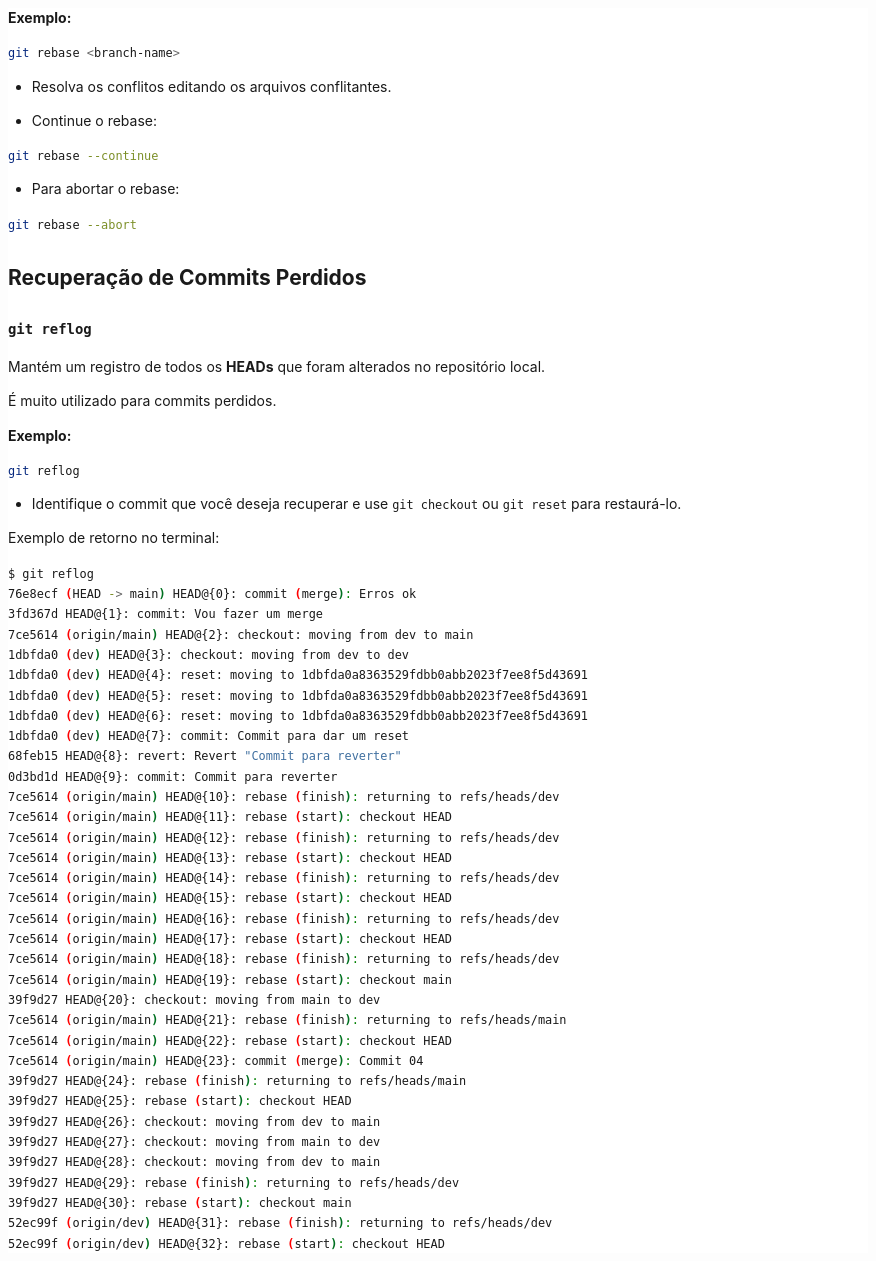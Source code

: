 **Exemplo:**
```bash
git rebase <branch-name>
```

- Resolva os conflitos editando os arquivos conflitantes.

- Continue o rebase:
```bash
git rebase --continue
```

- Para abortar o rebase:
```bash
git rebase --abort
```

## Recuperação de Commits Perdidos
### **`git reflog`**
Mantém um registro de todos os **HEADs** que foram alterados no repositório local.

É muito utilizado para commits perdidos.

**Exemplo:**
```bash
git reflog
```

- Identifique o commit que você deseja recuperar e use `git checkout` ou `git reset` para restaurá-lo.

Exemplo de retorno no terminal:
```bash
$ git reflog
76e8ecf (HEAD -> main) HEAD@{0}: commit (merge): Erros ok
3fd367d HEAD@{1}: commit: Vou fazer um merge
7ce5614 (origin/main) HEAD@{2}: checkout: moving from dev to main
1dbfda0 (dev) HEAD@{3}: checkout: moving from dev to dev
1dbfda0 (dev) HEAD@{4}: reset: moving to 1dbfda0a8363529fdbb0abb2023f7ee8f5d43691        
1dbfda0 (dev) HEAD@{5}: reset: moving to 1dbfda0a8363529fdbb0abb2023f7ee8f5d43691        
1dbfda0 (dev) HEAD@{6}: reset: moving to 1dbfda0a8363529fdbb0abb2023f7ee8f5d43691        
1dbfda0 (dev) HEAD@{7}: commit: Commit para dar um reset
68feb15 HEAD@{8}: revert: Revert "Commit para reverter"
0d3bd1d HEAD@{9}: commit: Commit para reverter
7ce5614 (origin/main) HEAD@{10}: rebase (finish): returning to refs/heads/dev
7ce5614 (origin/main) HEAD@{11}: rebase (start): checkout HEAD
7ce5614 (origin/main) HEAD@{12}: rebase (finish): returning to refs/heads/dev
7ce5614 (origin/main) HEAD@{13}: rebase (start): checkout HEAD
7ce5614 (origin/main) HEAD@{14}: rebase (finish): returning to refs/heads/dev
7ce5614 (origin/main) HEAD@{15}: rebase (start): checkout HEAD
7ce5614 (origin/main) HEAD@{16}: rebase (finish): returning to refs/heads/dev
7ce5614 (origin/main) HEAD@{17}: rebase (start): checkout HEAD
7ce5614 (origin/main) HEAD@{18}: rebase (finish): returning to refs/heads/dev
7ce5614 (origin/main) HEAD@{19}: rebase (start): checkout main
39f9d27 HEAD@{20}: checkout: moving from main to dev
7ce5614 (origin/main) HEAD@{21}: rebase (finish): returning to refs/heads/main
7ce5614 (origin/main) HEAD@{22}: rebase (start): checkout HEAD
7ce5614 (origin/main) HEAD@{23}: commit (merge): Commit 04
39f9d27 HEAD@{24}: rebase (finish): returning to refs/heads/main
39f9d27 HEAD@{25}: rebase (start): checkout HEAD
39f9d27 HEAD@{26}: checkout: moving from dev to main
39f9d27 HEAD@{27}: checkout: moving from main to dev
39f9d27 HEAD@{28}: checkout: moving from dev to main
39f9d27 HEAD@{29}: rebase (finish): returning to refs/heads/dev
39f9d27 HEAD@{30}: rebase (start): checkout main
52ec99f (origin/dev) HEAD@{31}: rebase (finish): returning to refs/heads/dev
52ec99f (origin/dev) HEAD@{32}: rebase (start): checkout HEAD
```